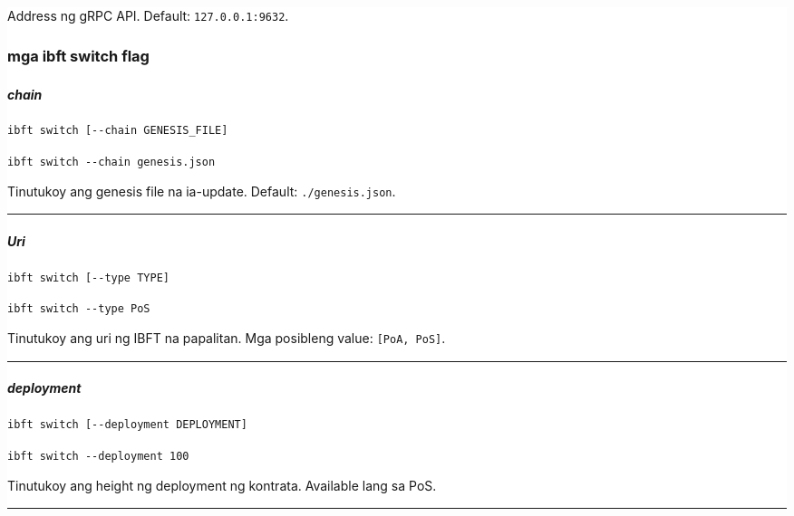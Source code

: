 </TabItem>
</Tabs>

Address ng gRPC API. Default: `127.0.0.1:9632`.

<h3>mga ibft switch flag</h3>

<h4><i>chain</i></h4>

<Tabs>
  <TabItem value="syntax" label="Syntax" default>

    ibft switch [--chain GENESIS_FILE]

</TabItem>
  <TabItem value="example" label="Example">

    ibft switch --chain genesis.json

</TabItem>
</Tabs>

Tinutukoy ang genesis file na ia-update. Default: `./genesis.json`.

---

<h4><i>Uri</i></h4>

<Tabs>
  <TabItem value="syntax" label="Syntax" default>

    ibft switch [--type TYPE]

</TabItem>
  <TabItem value="example" label="Example">

    ibft switch --type PoS

</TabItem>
</Tabs>

Tinutukoy ang uri ng IBFT na papalitan. Mga posibleng value: `[PoA, PoS]`.

---

<h4><i>deployment</i></h4>

<Tabs>
  <TabItem value="syntax" label="Syntax" default>

    ibft switch [--deployment DEPLOYMENT]

</TabItem>
  <TabItem value="example" label="Example">

    ibft switch --deployment 100

</TabItem>
</Tabs>

Tinutukoy ang height ng deployment ng kontrata. Available lang sa PoS.

---
